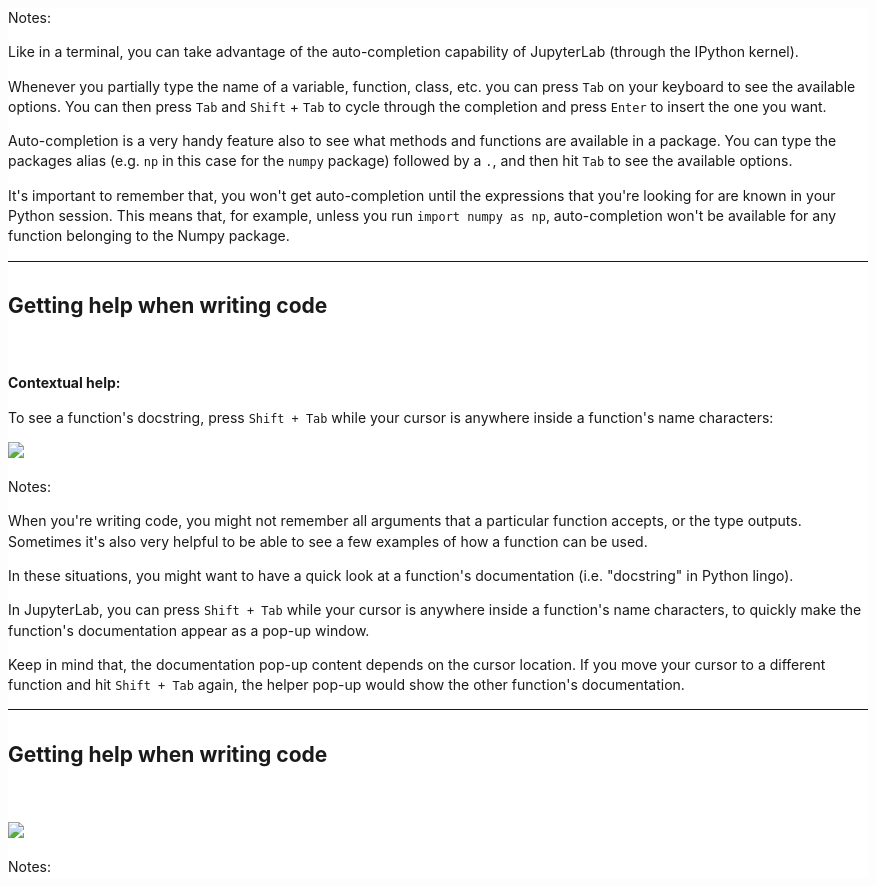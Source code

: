 Notes:

Like in a terminal, you can take advantage of the auto-completion capability of JupyterLab (through the IPython kernel).

Whenever you partially type the name of a variable, function, class, etc. you can press `Tab` on your keyboard to see the available options.
You can then press `Tab` and `Shift` + `Tab` to cycle through the completion and press `Enter` to insert the one you want.

Auto-completion is a very handy feature also to see what methods and functions are available in a package. You can type the packages alias (e.g. `np` in this case for the `numpy` package) followed by a `.`, and then hit `Tab` to see the available options.

It's important to remember that, you won't get auto-completion until the expressions that you're looking for are known in your Python session. This means that, for example, unless you run `import numpy as np`, auto-completion won't be available for any function belonging to the Numpy package.

---

## Getting help when writing code

<br>

**Contextual help:**

To see a function's docstring, press `Shift + Tab` while your cursor is anywhere inside a function's name characters:

<img src="/module7/help.png" width="700"></img>

Notes:

When you're writing code, you might not remember all arguments that a particular function accepts, or the type outputs. Sometimes it's also very helpful to be able to see a few examples of how a function can be used.

In these situations, you might want to have a quick look at a function's documentation (i.e. "docstring" in Python lingo).

In JupyterLab, you can press `Shift + Tab` while your cursor is anywhere inside a function's name characters, to quickly make the function's documentation appear as a pop-up window.

Keep in mind that, the documentation pop-up content depends on the cursor location. If you move your cursor to a different function and hit `Shift + Tab` again, the helper pop-up would show the other function's documentation.

---

## Getting help when writing code

<br>

<img src="/module7/help2.png" width="800"></img>

Notes:
